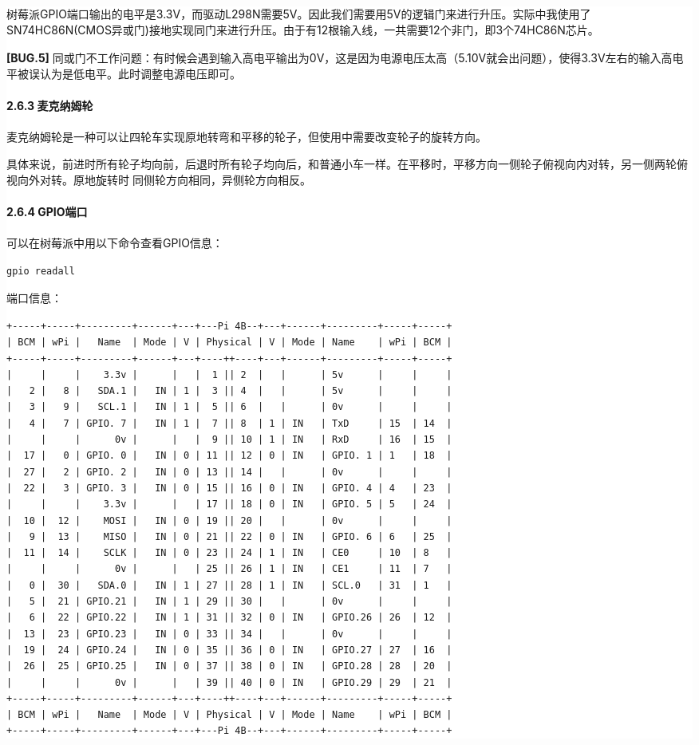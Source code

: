 树莓派GPIO端口输出的电平是3.3V，而驱动L298N需要5V。因此我们需要用5V的逻辑门来进行升压。实际中我使用了SN74HC86N(CMOS异或门)接地实现同门来进行升压。由于有12根输入线，一共需要12个非门，即3个74HC86N芯片。

**[BUG.5]** 同或门不工作问题：有时候会遇到输入高电平输出为0V，这是因为电源电压太高（5.10V就会出问题），使得3.3V左右的输入高电平被误认为是低电平。此时调整电源电压即可。

#### 2.6.3 麦克纳姆轮

麦克纳姆轮是一种可以让四轮车实现原地转弯和平移的轮子，但使用中需要改变轮子的旋转方向。

具体来说，前进时所有轮子均向前，后退时所有轮子均向后，和普通小车一样。在平移时，平移方向一侧轮子俯视向内对转，另一侧两轮俯视向外对转。原地旋转时 同侧轮方向相同，异侧轮方向相反。

#### 2.6.4 GPIO端口

可以在树莓派中用以下命令查看GPIO信息：

    gpio readall

端口信息：

    +-----+-----+---------+------+---+---Pi 4B--+---+------+---------+-----+-----+
    | BCM | wPi |   Name  | Mode | V | Physical | V | Mode | Name    | wPi | BCM |
    +-----+-----+---------+------+---+----++----+---+------+---------+-----+-----+
    |     |     |    3.3v |      |   |  1 || 2  |   |      | 5v      |     |     |
    |   2 |   8 |   SDA.1 |   IN | 1 |  3 || 4  |   |      | 5v      |     |     |
    |   3 |   9 |   SCL.1 |   IN | 1 |  5 || 6  |   |      | 0v      |     |     |
    |   4 |   7 | GPIO. 7 |   IN | 1 |  7 || 8  | 1 | IN   | TxD     | 15  | 14  |
    |     |     |      0v |      |   |  9 || 10 | 1 | IN   | RxD     | 16  | 15  |
    |  17 |   0 | GPIO. 0 |   IN | 0 | 11 || 12 | 0 | IN   | GPIO. 1 | 1   | 18  |
    |  27 |   2 | GPIO. 2 |   IN | 0 | 13 || 14 |   |      | 0v      |     |     |
    |  22 |   3 | GPIO. 3 |   IN | 0 | 15 || 16 | 0 | IN   | GPIO. 4 | 4   | 23  |
    |     |     |    3.3v |      |   | 17 || 18 | 0 | IN   | GPIO. 5 | 5   | 24  |
    |  10 |  12 |    MOSI |   IN | 0 | 19 || 20 |   |      | 0v      |     |     |
    |   9 |  13 |    MISO |   IN | 0 | 21 || 22 | 0 | IN   | GPIO. 6 | 6   | 25  |
    |  11 |  14 |    SCLK |   IN | 0 | 23 || 24 | 1 | IN   | CE0     | 10  | 8   |
    |     |     |      0v |      |   | 25 || 26 | 1 | IN   | CE1     | 11  | 7   |
    |   0 |  30 |   SDA.0 |   IN | 1 | 27 || 28 | 1 | IN   | SCL.0   | 31  | 1   |
    |   5 |  21 | GPIO.21 |   IN | 1 | 29 || 30 |   |      | 0v      |     |     |
    |   6 |  22 | GPIO.22 |   IN | 1 | 31 || 32 | 0 | IN   | GPIO.26 | 26  | 12  |
    |  13 |  23 | GPIO.23 |   IN | 0 | 33 || 34 |   |      | 0v      |     |     |
    |  19 |  24 | GPIO.24 |   IN | 0 | 35 || 36 | 0 | IN   | GPIO.27 | 27  | 16  |
    |  26 |  25 | GPIO.25 |   IN | 0 | 37 || 38 | 0 | IN   | GPIO.28 | 28  | 20  |
    |     |     |      0v |      |   | 39 || 40 | 0 | IN   | GPIO.29 | 29  | 21  |
    +-----+-----+---------+------+---+----++----+---+------+---------+-----+-----+
    | BCM | wPi |   Name  | Mode | V | Physical | V | Mode | Name    | wPi | BCM |
    +-----+-----+---------+------+---+---Pi 4B--+---+------+---------+-----+-----+
